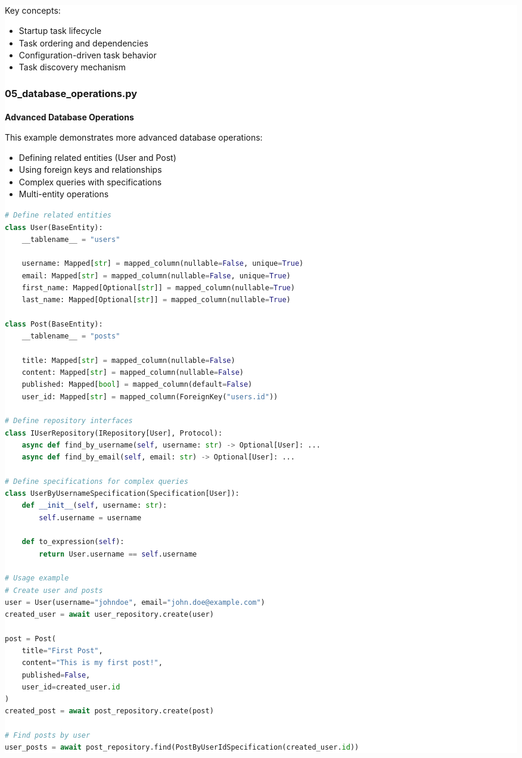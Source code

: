 Key concepts:
- Startup task lifecycle
- Task ordering and dependencies
- Configuration-driven task behavior
- Task discovery mechanism

### 05_database_operations.py

**Advanced Database Operations**

This example demonstrates more advanced database operations:

- Defining related entities (User and Post)
- Using foreign keys and relationships
- Complex queries with specifications
- Multi-entity operations

```python
# Define related entities
class User(BaseEntity):
    __tablename__ = "users"
    
    username: Mapped[str] = mapped_column(nullable=False, unique=True)
    email: Mapped[str] = mapped_column(nullable=False, unique=True)
    first_name: Mapped[Optional[str]] = mapped_column(nullable=True)
    last_name: Mapped[Optional[str]] = mapped_column(nullable=True)

class Post(BaseEntity):
    __tablename__ = "posts"
    
    title: Mapped[str] = mapped_column(nullable=False)
    content: Mapped[str] = mapped_column(nullable=False)
    published: Mapped[bool] = mapped_column(default=False)
    user_id: Mapped[str] = mapped_column(ForeignKey("users.id"))

# Define repository interfaces
class IUserRepository(IRepository[User], Protocol):
    async def find_by_username(self, username: str) -> Optional[User]: ...
    async def find_by_email(self, email: str) -> Optional[User]: ...

# Define specifications for complex queries
class UserByUsernameSpecification(Specification[User]):
    def __init__(self, username: str):
        self.username = username
    
    def to_expression(self):
        return User.username == self.username

# Usage example
# Create user and posts
user = User(username="johndoe", email="john.doe@example.com")
created_user = await user_repository.create(user)

post = Post(
    title="First Post",
    content="This is my first post!",
    published=False,
    user_id=created_user.id
)
created_post = await post_repository.create(post)

# Find posts by user
user_posts = await post_repository.find(PostByUserIdSpecification(created_user.id))
```
